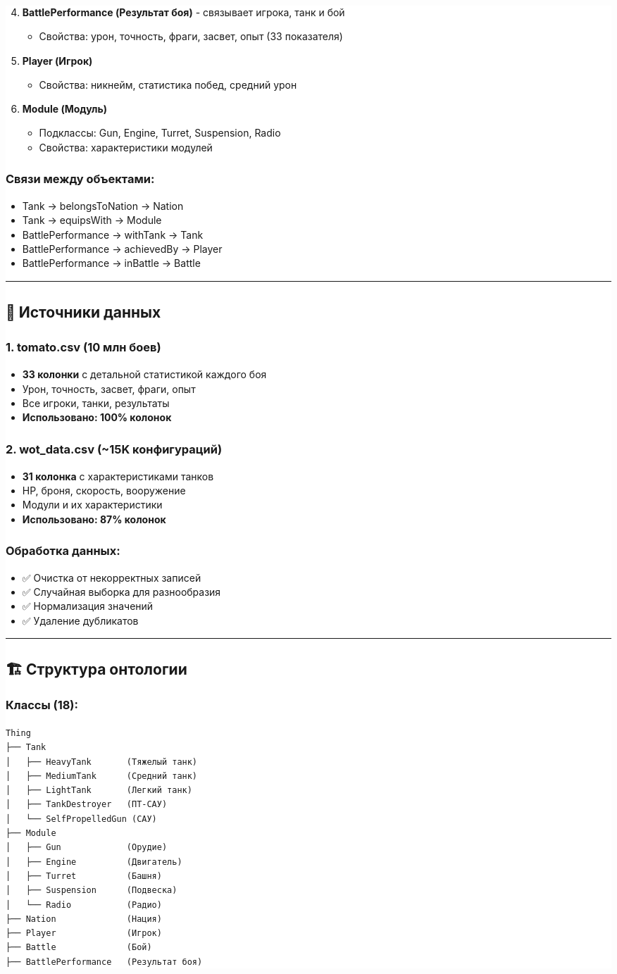 4. **BattlePerformance (Результат боя)** - связывает игрока, танк и бой
   - Свойства: урон, точность, фраги, засвет, опыт (33 показателя)

5. **Player (Игрок)**
   - Свойства: никнейм, статистика побед, средний урон

6. **Module (Модуль)**
   - Подклассы: Gun, Engine, Turret, Suspension, Radio
   - Свойства: характеристики модулей

### Связи между объектами:

- Tank → belongsToNation → Nation
- Tank → equipsWith → Module
- BattlePerformance → withTank → Tank
- BattlePerformance → achievedBy → Player
- BattlePerformance → inBattle → Battle

---

## 📁 Источники данных

### 1. tomato.csv (10 млн боев)
- **33 колонки** с детальной статистикой каждого боя
- Урон, точность, засвет, фраги, опыт
- Все игроки, танки, результаты
- **Использовано: 100% колонок**

### 2. wot_data.csv (~15K конфигураций)
- **31 колонка** с характеристиками танков
- HP, броня, скорость, вооружение
- Модули и их характеристики
- **Использовано: 87% колонок**

### Обработка данных:
- ✅ Очистка от некорректных записей
- ✅ Случайная выборка для разнообразия
- ✅ Нормализация значений
- ✅ Удаление дубликатов

---

## 🏗️ Структура онтологии

### Классы (18):
```
Thing
├── Tank
│   ├── HeavyTank       (Тяжелый танк)
│   ├── MediumTank      (Средний танк)
│   ├── LightTank       (Легкий танк)
│   ├── TankDestroyer   (ПТ-САУ)
│   └── SelfPropelledGun (САУ)
├── Module
│   ├── Gun             (Орудие)
│   ├── Engine          (Двигатель)
│   ├── Turret          (Башня)
│   ├── Suspension      (Подвеска)
│   └── Radio           (Радио)
├── Nation              (Нация)
├── Player              (Игрок)
├── Battle              (Бой)
├── BattlePerformance   (Результат боя)
```